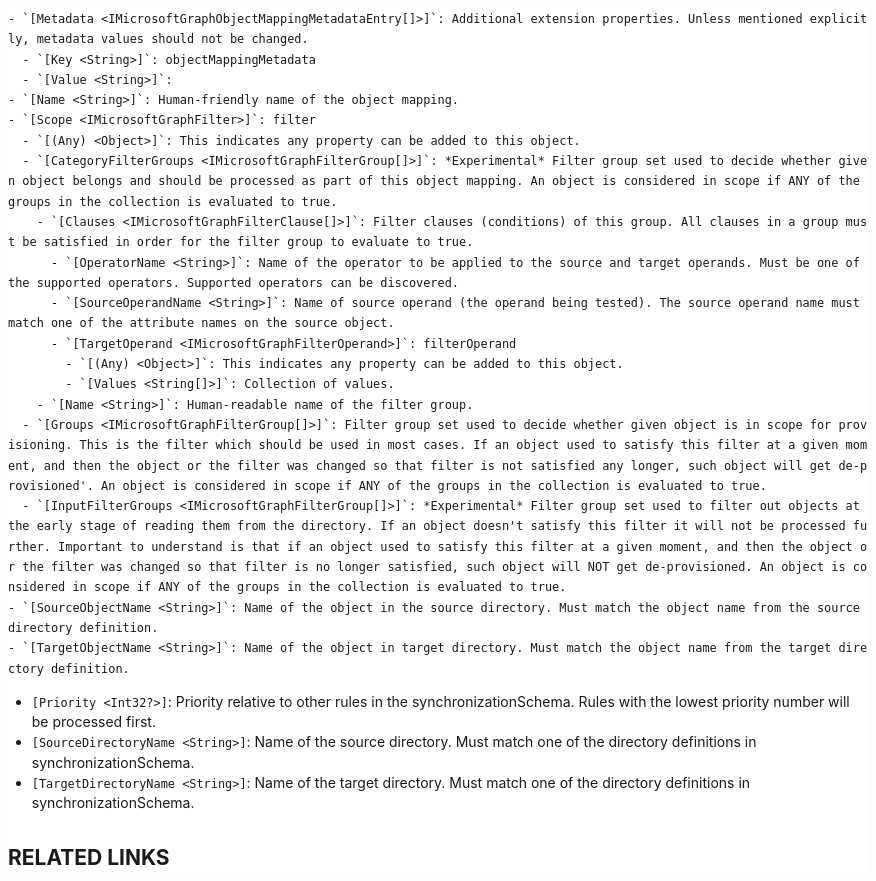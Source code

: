     - `[Metadata <IMicrosoftGraphObjectMappingMetadataEntry[]>]`: Additional extension properties. Unless mentioned explicitly, metadata values should not be changed.
      - `[Key <String>]`: objectMappingMetadata
      - `[Value <String>]`: 
    - `[Name <String>]`: Human-friendly name of the object mapping.
    - `[Scope <IMicrosoftGraphFilter>]`: filter
      - `[(Any) <Object>]`: This indicates any property can be added to this object.
      - `[CategoryFilterGroups <IMicrosoftGraphFilterGroup[]>]`: *Experimental* Filter group set used to decide whether given object belongs and should be processed as part of this object mapping. An object is considered in scope if ANY of the groups in the collection is evaluated to true.
        - `[Clauses <IMicrosoftGraphFilterClause[]>]`: Filter clauses (conditions) of this group. All clauses in a group must be satisfied in order for the filter group to evaluate to true.
          - `[OperatorName <String>]`: Name of the operator to be applied to the source and target operands. Must be one of the supported operators. Supported operators can be discovered.
          - `[SourceOperandName <String>]`: Name of source operand (the operand being tested). The source operand name must match one of the attribute names on the source object.
          - `[TargetOperand <IMicrosoftGraphFilterOperand>]`: filterOperand
            - `[(Any) <Object>]`: This indicates any property can be added to this object.
            - `[Values <String[]>]`: Collection of values.
        - `[Name <String>]`: Human-readable name of the filter group.
      - `[Groups <IMicrosoftGraphFilterGroup[]>]`: Filter group set used to decide whether given object is in scope for provisioning. This is the filter which should be used in most cases. If an object used to satisfy this filter at a given moment, and then the object or the filter was changed so that filter is not satisfied any longer, such object will get de-provisioned'. An object is considered in scope if ANY of the groups in the collection is evaluated to true.
      - `[InputFilterGroups <IMicrosoftGraphFilterGroup[]>]`: *Experimental* Filter group set used to filter out objects at the early stage of reading them from the directory. If an object doesn't satisfy this filter it will not be processed further. Important to understand is that if an object used to satisfy this filter at a given moment, and then the object or the filter was changed so that filter is no longer satisfied, such object will NOT get de-provisioned. An object is considered in scope if ANY of the groups in the collection is evaluated to true.
    - `[SourceObjectName <String>]`: Name of the object in the source directory. Must match the object name from the source directory definition.
    - `[TargetObjectName <String>]`: Name of the object in target directory. Must match the object name from the target directory definition.
  - `[Priority <Int32?>]`: Priority relative to other rules in the synchronizationSchema. Rules with the lowest priority number will be processed first.
  - `[SourceDirectoryName <String>]`: Name of the source directory. Must match one of the directory definitions in synchronizationSchema.
  - `[TargetDirectoryName <String>]`: Name of the target directory. Must match one of the directory definitions in synchronizationSchema.

## RELATED LINKS

